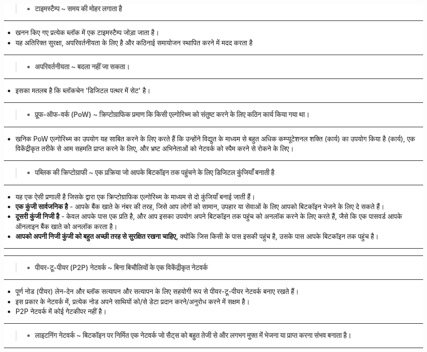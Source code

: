 >* **टाइमस्टैम्प ~ समय की मोहर लगाता है**
---

* खनन किए गए प्रत्येक ब्लॉक में एक टाइमस्टैम्प जोड़ा जाता है।
* यह अतिरिक्त सुरक्षा, अपरिवर्तनीयता के लिए है और
कठिनाई समायोजन स्थापित करने में मदद करता है

---
>* **अपरिवर्तनीयता ~ बदला नहीं जा सकता।**
---

* इसका मतलब है कि ब्लॉकचेन 'डिजिटल पत्थर में सेट' है।

---
>* **प्रूफ-ऑफ-वर्क (PoW) ~ क्रिप्टोग्राफिक प्रमाण
कि किसी एल्गोरिथ्म को संतुष्ट करने के लिए कठिन कार्य किया गया था।**
---

* खनिक PoW एल्गोरिथ्म का उपयोग यह साबित करने के लिए करते हैं कि उन्होंने
विद्युत के माध्यम से बहुत अधिक कम्प्यूटेशनल शक्ति (कार्य) का उपयोग किया है
(कार्य), एक विकेंद्रीकृत तरीके से आम सहमति प्राप्त करने के लिए, और भ्रष्ट अभिनेताओं को
नेटवर्क को स्पैम करने से रोकने के लिए।

---
>* **पब्लिक की क्रिप्टोग्राफी ~ एक प्रक्रिया जो
आपके बिटकॉइन तक पहुंचने के लिए डिजिटल कुंजियाँ बनाती है**
---

* यह एक ऐसी प्रणाली है जिसके द्वारा एक क्रिप्टोग्राफिक एल्गोरिथ्म के माध्यम से दो कुंजियाँ बनाई जाती हैं।
* **एक कुंजी सार्वजनिक है** - आपके बैंक खाते के नंबर की तरह, जिसे आप लोगों को सामान, उपहार या सेवाओं के लिए आपको बिटकॉइन भेजने के लिए दे सकते हैं।
* **दूसरी कुंजी निजी है** - केवल आपके पास एक प्रति है, और आप इसका उपयोग अपने बिटकॉइन तक पहुंच को अनलॉक करने के लिए करते हैं, जैसे कि एक पासवर्ड आपके ऑनलाइन बैंक खाते को अनलॉक करता है।
* **आपको अपनी निजी कुंजी को बहुत अच्छी तरह से सुरक्षित रखना चाहिए,** क्योंकि जिस किसी के पास इसकी पहुंच है, उसके पास आपके बिटकॉइन तक पहुंच है।

---

---
>* **पीयर-टू-पीयर (P2P) नेटवर्क ~ बिना बिचौलियों के एक विकेंद्रीकृत नेटवर्क**
---

* पूर्ण नोड (पीयर) लेन-देन और ब्लॉक सत्यापन और सत्यापन के लिए सहयोगी रूप से पीयर-टू-पीयर नेटवर्क बनाए रखते हैं।
* इस प्रकार के नेटवर्क में, प्रत्येक नोड
अपने साथियों को/से डेटा प्रदान करने/अनुरोध करने में सक्षम है।
* P2P नेटवर्क में कोई गेटकीपर नहीं है।

---
>* **लाइटनिंग नेटवर्क ~ बिटकॉइन पर निर्मित एक नेटवर्क जो सैट्स को बहुत तेजी से और लगभग मुफ्त में भेजना या प्राप्त करना संभव बनाता है।**
---
